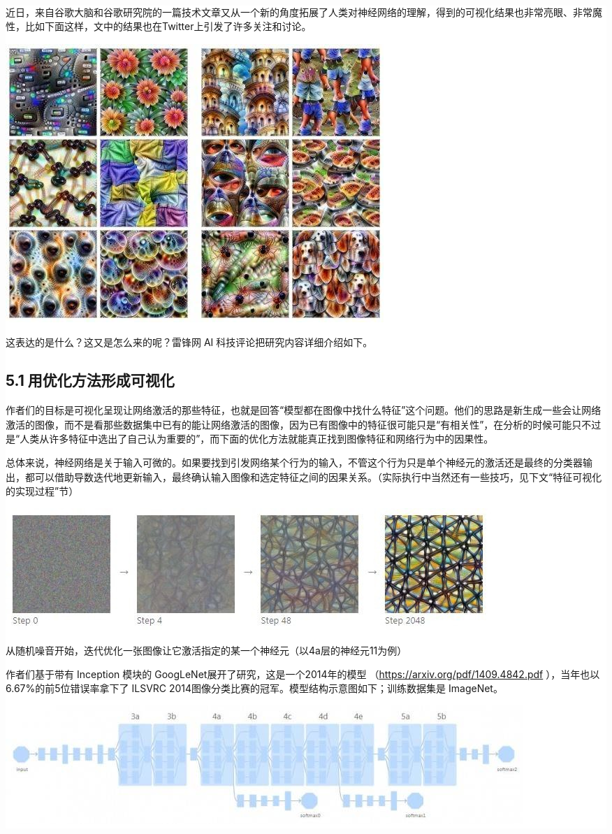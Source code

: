 近日，来自谷歌大脑和谷歌研究院的一篇技术文章又从一个新的角度拓展了人类对神经网络的理解，得到的可视化结果也非常亮眼、非常魔性，比如下面这样，文中的结果也在Twitter上引发了许多关注和讨论。

![](./img/opv1.jpg)

这表达的是什么？这又是怎么来的呢？雷锋网 AI 科技评论把研究内容详细介绍如下。

## 5.1 用优化方法形成可视化

作者们的目标是可视化呈现让网络激活的那些特征，也就是回答“模型都在图像中找什么特征”这个问题。他们的思路是新生成一些会让网络激活的图像，而不是看那些数据集中已有的能让网络激活的图像，因为已有图像中的特征很可能只是“有相关性”，在分析的时候可能只不过是“人类从许多特征中选出了自己认为重要的”，而下面的优化方法就能真正找到图像特征和网络行为中的因果性。

总体来说，神经网络是关于输入可微的。如果要找到引发网络某个行为的输入，不管这个行为只是单个神经元的激活还是最终的分类器输出，都可以借助导数迭代地更新输入，最终确认输入图像和选定特征之间的因果关系。（实际执行中当然还有一些技巧，见下文“特征可视化的实现过程”节）

![](./img/opv2.jpg)



从随机噪音开始，迭代优化一张图像让它激活指定的某一个神经元（以4a层的神经元11为例） 

作者们基于带有 Inception 模块的 GoogLeNet展开了研究，这是一个2014年的模型 （https://arxiv.org/pdf/1409.4842.pdf ），当年也以6.67%的前5位错误率拿下了 ILSVRC 2014图像分类比赛的冠军。模型结构示意图如下；训练数据集是 ImageNet。

![](./img/opv3.jpg)
